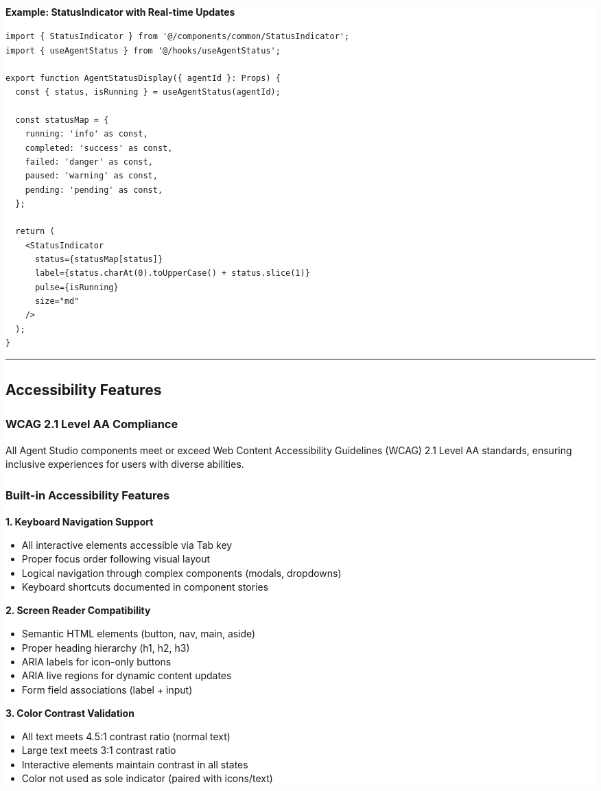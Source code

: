 **Example: StatusIndicator with Real-time Updates**

```tsx
import { StatusIndicator } from '@/components/common/StatusIndicator';
import { useAgentStatus } from '@/hooks/useAgentStatus';

export function AgentStatusDisplay({ agentId }: Props) {
  const { status, isRunning } = useAgentStatus(agentId);

  const statusMap = {
    running: 'info' as const,
    completed: 'success' as const,
    failed: 'danger' as const,
    paused: 'warning' as const,
    pending: 'pending' as const,
  };

  return (
    <StatusIndicator
      status={statusMap[status]}
      label={status.charAt(0).toUpperCase() + status.slice(1)}
      pulse={isRunning}
      size="md"
    />
  );
}
```

---

## Accessibility Features

### WCAG 2.1 Level AA Compliance

All Agent Studio components meet or exceed Web Content Accessibility Guidelines (WCAG) 2.1 Level AA standards, ensuring inclusive experiences for users with diverse abilities.

### Built-in Accessibility Features

**1. Keyboard Navigation Support**
- All interactive elements accessible via Tab key
- Proper focus order following visual layout
- Logical navigation through complex components (modals, dropdowns)
- Keyboard shortcuts documented in component stories

**2. Screen Reader Compatibility**
- Semantic HTML elements (button, nav, main, aside)
- Proper heading hierarchy (h1, h2, h3)
- ARIA labels for icon-only buttons
- ARIA live regions for dynamic content updates
- Form field associations (label + input)

**3. Color Contrast Validation**
- All text meets 4.5:1 contrast ratio (normal text)
- Large text meets 3:1 contrast ratio
- Interactive elements maintain contrast in all states
- Color not used as sole indicator (paired with icons/text)
